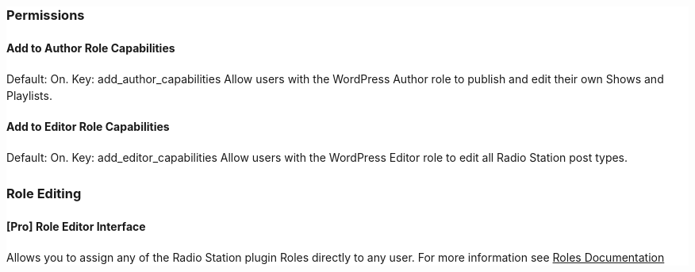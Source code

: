 ### Permissions

#### Add to Author Role Capabilities
Default: On. Key: add_author_capabilities
Allow users with the WordPress Author role to publish and edit their own Shows and Playlists.

#### Add to Editor Role Capabilities
Default: On. Key: add_editor_capabilities
Allow users with the WordPress Editor role to edit all Radio Station post types.


### Role Editing

#### [Pro] Role Editor Interface
Allows you to assign any of the Radio Station plugin Roles directly to any user. For more information see [Roles Documentation](./Roles.md#role-editing)

